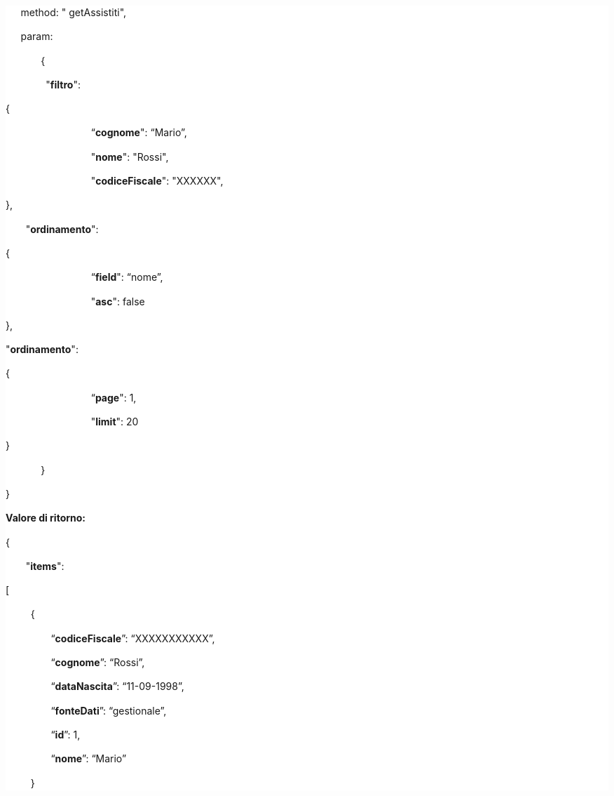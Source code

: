 `	`method: " getAssistiti",

`	`param: 

`       `{

`        `"**filtro**": 

{

`            	  `“**cognome**": “Mario”,

`            	  `"**nome**": "Rossi",

`            	  `"**codiceFiscale**": "XXXXXX",

},

`	 `"**ordinamento**": 

{

`            	  `“**field**": “nome”,

`            	  `"**asc**": false

},

"**ordinamento**": 

{

`            	  `“**page**": 1,

`            	  `"**limit**": 20

}


`       `}

}

**Valore di ritorno:**

{

`    `"**items**": 

[

`     `{

`         `“**codiceFiscale**”: “XXXXXXXXXXX”,

`         `“**cognome**”: “Rossi”,

`         `“**dataNascita**”: “11-09-1998”,

`         `“**fonteDati**”: “gestionale”,

`         `“**id**”: 1,

`         `“**nome**”: “Mario”

`     `}
